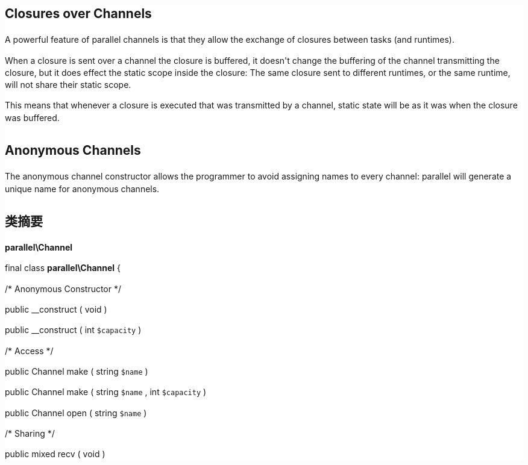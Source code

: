 Closures over Channels
----------------------

A powerful feature of parallel channels is that they allow the exchange
of closures between tasks (and runtimes).

When a closure is sent over a channel the closure is buffered, it
doesn't change the buffering of the channel transmitting the closure,
but it does effect the static scope inside the closure: The same closure
sent to different runtimes, or the same runtime, will not share their
static scope.

This means that whenever a closure is executed that was transmitted by a
channel, static state will be as it was when the closure was buffered.

Anonymous Channels
------------------

The anonymous channel constructor allows the programmer to avoid
assigning names to every channel: parallel will generate a unique name
for anonymous channels.

类摘要
------

**parallel\\Channel**

<span class="ooclass"> <span class="modifier">final</span> class
**parallel\\Channel** </span> {

/\* Anonymous Constructor \*/

<span class="modifier">public</span> <span
class="methodname">\_\_construct</span> ( <span
class="methodparam">void</span> )

<span class="modifier">public</span> <span
class="methodname">\_\_construct</span> ( <span
class="methodparam"><span class="type">int</span> `$capacity`</span> )

/\* Access \*/

<span class="modifier">public</span> <span class="type">Channel</span>
<span class="methodname">make</span> ( <span class="methodparam"><span
class="type">string</span> `$name`</span> )

<span class="modifier">public</span> <span class="type">Channel</span>
<span class="methodname">make</span> ( <span class="methodparam"><span
class="type">string</span> `$name`</span> , <span
class="methodparam"><span class="type">int</span> `$capacity`</span> )

<span class="modifier">public</span> <span class="type">Channel</span>
<span class="methodname">open</span> ( <span class="methodparam"><span
class="type">string</span> `$name`</span> )

/\* Sharing \*/

<span class="modifier">public</span> <span class="type">mixed</span>
<span class="methodname">recv</span> ( <span
class="methodparam">void</span> )
